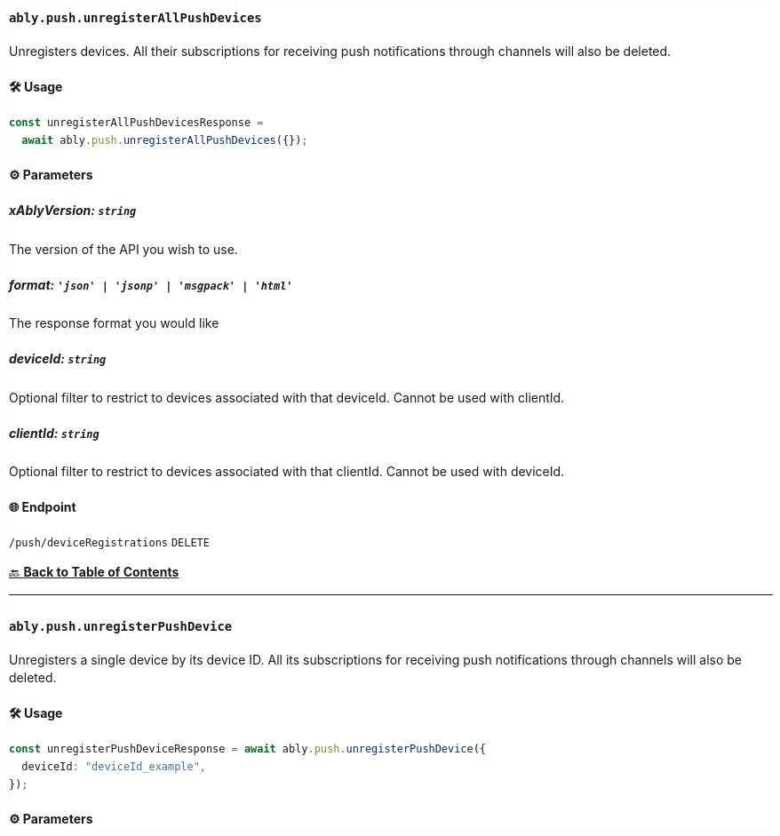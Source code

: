 
### `ably.push.unregisterAllPushDevices`<a id="ablypushunregisterallpushdevices"></a>

Unregisters devices. All their subscriptions for receiving push notifications through channels will also be deleted.

#### 🛠️ Usage<a id="🛠️-usage"></a>

```typescript
const unregisterAllPushDevicesResponse =
  await ably.push.unregisterAllPushDevices({});
```

#### ⚙️ Parameters<a id="⚙️-parameters"></a>

##### xAblyVersion: `string`<a id="xablyversion-string"></a>

The version of the API you wish to use.

##### format: `'json' | 'jsonp' | 'msgpack' | 'html'`<a id="format-json--jsonp--msgpack--html"></a>

The response format you would like

##### deviceId: `string`<a id="deviceid-string"></a>

Optional filter to restrict to devices associated with that deviceId. Cannot be used with clientId.

##### clientId: `string`<a id="clientid-string"></a>

Optional filter to restrict to devices associated with that clientId. Cannot be used with deviceId.

#### 🌐 Endpoint<a id="🌐-endpoint"></a>

`/push/deviceRegistrations` `DELETE`

[🔙 **Back to Table of Contents**](#table-of-contents)

---


### `ably.push.unregisterPushDevice`<a id="ablypushunregisterpushdevice"></a>

Unregisters a single device by its device ID. All its subscriptions for receiving push notifications through channels will also be deleted.

#### 🛠️ Usage<a id="🛠️-usage"></a>

```typescript
const unregisterPushDeviceResponse = await ably.push.unregisterPushDevice({
  deviceId: "deviceId_example",
});
```

#### ⚙️ Parameters<a id="⚙️-parameters"></a>
